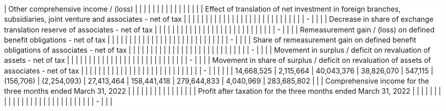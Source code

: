 | Other comprehensive income / (loss)                                                                                  |   |               |           |                                       |            |         |                |                            |                |             |             |           |             |   |
| Effect of translation of net investment in foreign branches, subsidiaries, joint venture and associates - net of tax |   |               |           |                                       |            |         |                |                            |                |             |             |           |             |   |
|                                                                                                                      |   |               |           |                                       |            |         |                |                            |                |             |             | -         |             |   |
| Decrease in share of exchange translation reserve of associates - net of tax                                         |   |               |           |                                       |            |         |                |                            |                |             |             |           |             |   |
|                                                                                                                      |   |               |           |                                       |            |         |                |                            |                |             |             | -         |             |   |
| Remeasurement gain / (loss) on defined benefit obligations - net of tax                                              |   |               |           |                                       |            |         |                |                            |                |             |             |           |             |   |
|                                                                                                                      |   |               |           |                                       |            |         |                |                            |                |             |             | -         |             |   |
| Share of remeasurement gain on defined benefit obligations of associates - net of tax                                |   |               |           |                                       |            |         |                |                            |                |             |             |           |             |   |
|                                                                                                                      |   |               |           |                                       |            |         |                |                            |                |             |             | -         |             |   |
| Movement in surplus / deficit on revaluation of assets - net of tax                                                  |   |               |           |                                       |            |         |                |                            |                |             |             |           |             |   |
|                                                                                                                      |   |               |           |                                       |            |         |                |                            |                |             |             | -         |             |   |
| Movement in share of surplus / deficit on revaluation of assets of associates - net of tax                           |   |               |           |                                       |            |         |                |                            |                |             |             |           |             |   |
|                                                                                                                      |   |               |           |                                       |            |         |                |                            |                |             |             | -         |             |   |
|                                                                                                                      |   | 14,668,525    | 2,115,664 | 40,043,376                            | 38,826,070 | 547,115 | (156,706)      | (2,254,093)                | 27,413,464     | 158,441,418 | 279,644,833 | 4,040,969 | 283,685,802 |   |
| Comprehensive income for the three months ended March 31, 2022                                                       |   |               |           |                                       |            |         |                |                            |                |             |             |           |             |   |
| Profit after taxation for the three months ended March 31, 2022                                                      |   |               |           |                                       |            |         |                |                            |                |             |             |           |             |   |
|                                                                                                                      |   |               |           |                                       |            |         |                |                            |                |             |             | -         |             |   |